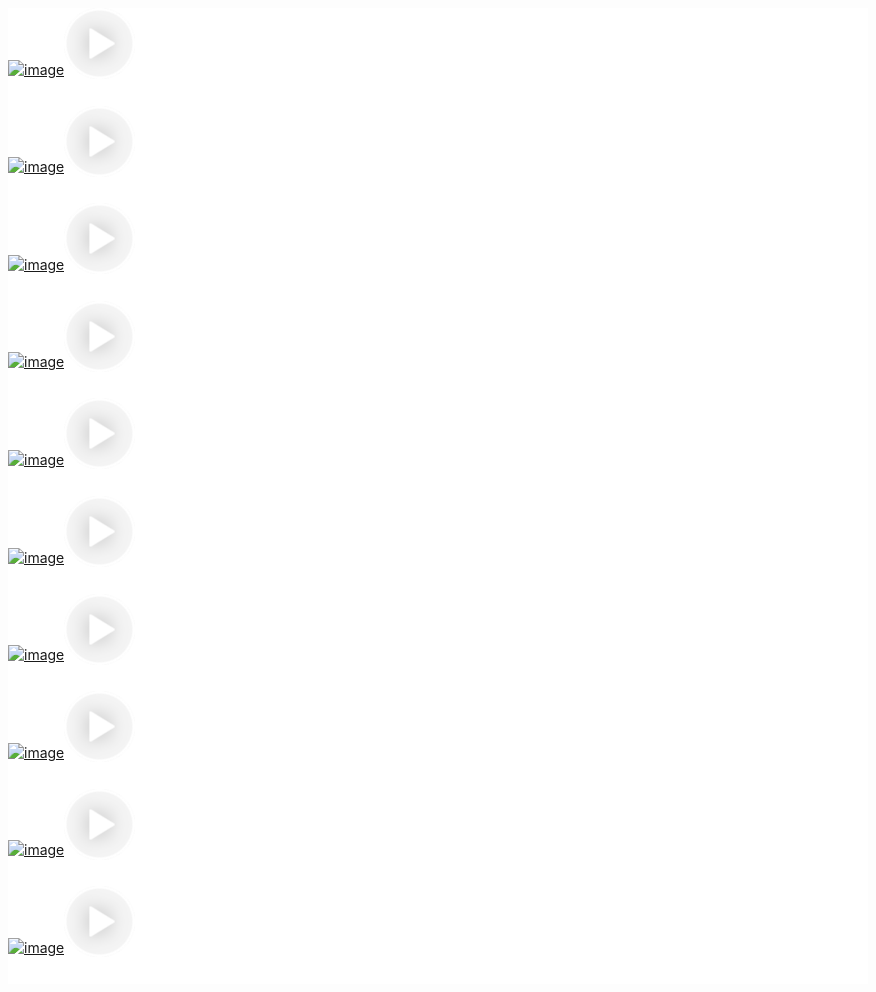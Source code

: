 <div class="stretchy-wrapper"><div><a href="https://www.youtube.com/watch?v=z8MibjIP9_A" data-toggle="lightbox"><img src="https://i.ytimg.com/vi/z8MibjIP9_A/mqdefault.jpg" alt="image" style="overflow: hidden; width:100%;"><img src="/play_btn.png" alt="play" class="playBtn"></a><br><br>
</div></div>
<div class="stretchy-wrapper"><div><a href="https://www.youtube.com/watch?v=4dD_P8qe--o" data-toggle="lightbox"><img src="https://i.ytimg.com/vi/4dD_P8qe--o/mqdefault.jpg" alt="image" style="overflow: hidden; width:100%;"><img src="/play_btn.png" alt="play" class="playBtn"></a><br><br>
</div></div>
<div class="stretchy-wrapper"><div><a href="https://www.youtube.com/watch?v=KuT1YRXvf80" data-toggle="lightbox"><img src="https://i.ytimg.com/vi/KuT1YRXvf80/mqdefault.jpg" alt="image" style="overflow: hidden; width:100%;"><img src="/play_btn.png" alt="play" class="playBtn"></a><br><br>
</div></div>
<div class="stretchy-wrapper"><div><a href="https://www.youtube.com/watch?v=xNt5KvMYFz8" data-toggle="lightbox"><img src="https://i.ytimg.com/vi/xNt5KvMYFz8/mqdefault.jpg" alt="image" style="overflow: hidden; width:100%;"><img src="/play_btn.png" alt="play" class="playBtn"></a><br><br>
</div></div>
<div class="stretchy-wrapper"><div><a href="https://www.youtube.com/watch?v=eTs4JO5iORc" data-toggle="lightbox"><img src="https://i.ytimg.com/vi/eTs4JO5iORc/mqdefault.jpg" alt="image" style="overflow: hidden; width:100%;"><img src="/play_btn.png" alt="play" class="playBtn"></a><br><br>
</div></div>
<div class="stretchy-wrapper"><div><a href="https://www.youtube.com/watch?v=2pksThG-KdQ" data-toggle="lightbox"><img src="https://i.ytimg.com/vi/2pksThG-KdQ/mqdefault.jpg" alt="image" style="overflow: hidden; width:100%;"><img src="/play_btn.png" alt="play" class="playBtn"></a><br><br>
</div></div>
<div class="stretchy-wrapper"><div><a href="https://www.youtube.com/watch?v=2aSir-FNRuA" data-toggle="lightbox"><img src="https://i.ytimg.com/vi/2aSir-FNRuA/mqdefault.jpg" alt="image" style="overflow: hidden; width:100%;"><img src="/play_btn.png" alt="play" class="playBtn"></a><br><br>
</div></div>
<div class="stretchy-wrapper"><div><a href="https://www.youtube.com/watch?v=w6EgU1XPPMk" data-toggle="lightbox"><img src="https://i.ytimg.com/vi/w6EgU1XPPMk/mqdefault.jpg" alt="image" style="overflow: hidden; width:100%;"><img src="/play_btn.png" alt="play" class="playBtn"></a><br><br>
</div></div>
<div class="stretchy-wrapper"><div><a href="https://www.youtube.com/watch?v=ubLpT2XM8d0" data-toggle="lightbox"><img src="https://i.ytimg.com/vi/ubLpT2XM8d0/mqdefault.jpg" alt="image" style="overflow: hidden; width:100%;"><img src="/play_btn.png" alt="play" class="playBtn"></a><br><br>
</div></div>
<div class="stretchy-wrapper"><div><a href="https://www.youtube.com/watch?v=uSLfCstbm3M" data-toggle="lightbox"><img src="https://i.ytimg.com/vi/uSLfCstbm3M/mqdefault.jpg" alt="image" style="overflow: hidden; width:100%;"><img src="/play_btn.png" alt="play" class="playBtn"></a><br><br>
</div></div>